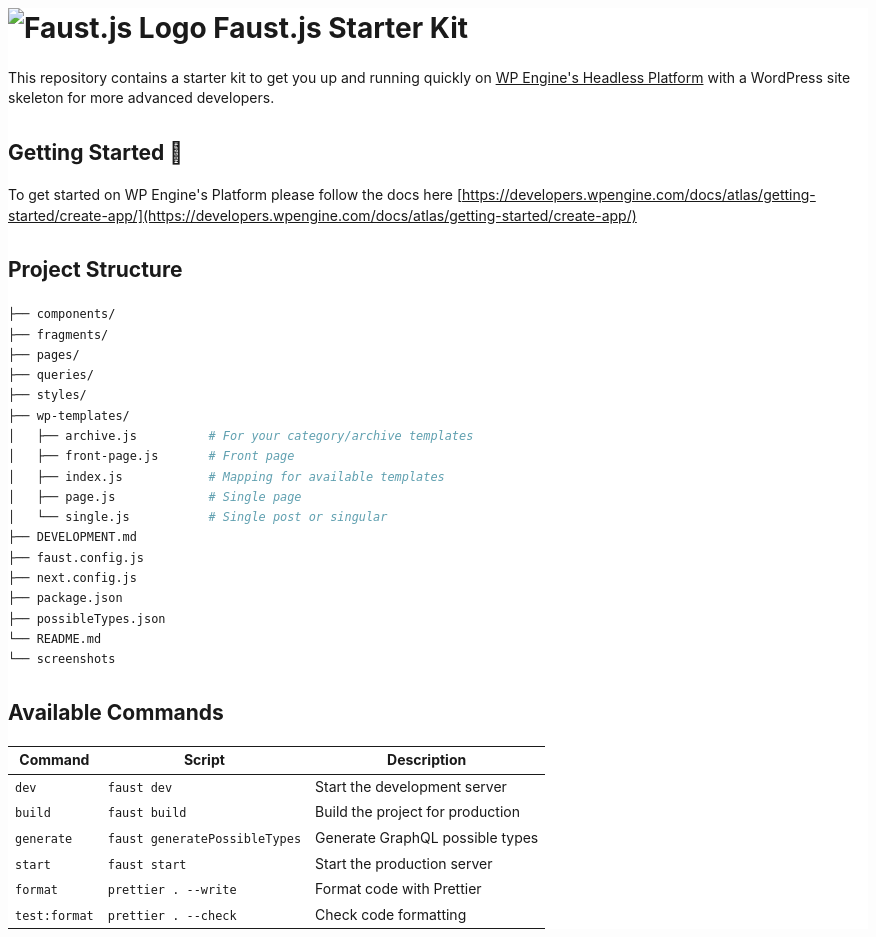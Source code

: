 # ![Faust.js Logo](./.github/assets/faustjs-logo.svg) Faust.js Starter Kit

This repository contains a starter kit to get you up and running quickly on [WP Engine's Headless Platform](https://wpengine.com/headless-wordpress/) with a WordPress site skeleton for more advanced developers.

## Getting Started 🚀

To get started on WP Engine's Platform please follow the docs here [https://developers.wpengine.com/docs/atlas/getting-started/create-app/](https://developers.wpengine.com/docs/atlas/getting-started/create-app/)

## Project Structure

```bash
├── components/
├── fragments/
├── pages/
├── queries/
├── styles/
├── wp-templates/
│   ├── archive.js          # For your category/archive templates
│   ├── front-page.js       # Front page
│   ├── index.js            # Mapping for available templates
│   ├── page.js             # Single page
│   └── single.js           # Single post or singular
├── DEVELOPMENT.md
├── faust.config.js
├── next.config.js
├── package.json
├── possibleTypes.json
└── README.md
└── screenshots
```

## Available Commands

| Command       | Script                        | Description                      |
| ------------- | ----------------------------- | -------------------------------- |
| `dev`         | `faust dev`                   | Start the development server     |
| `build`       | `faust build`                 | Build the project for production |
| `generate`    | `faust generatePossibleTypes` | Generate GraphQL possible types  |
| `start`       | `faust start`                 | Start the production server      |
| `format`      | `prettier . --write`          | Format code with Prettier        |
| `test:format` | `prettier . --check`          | Check code formatting            |
